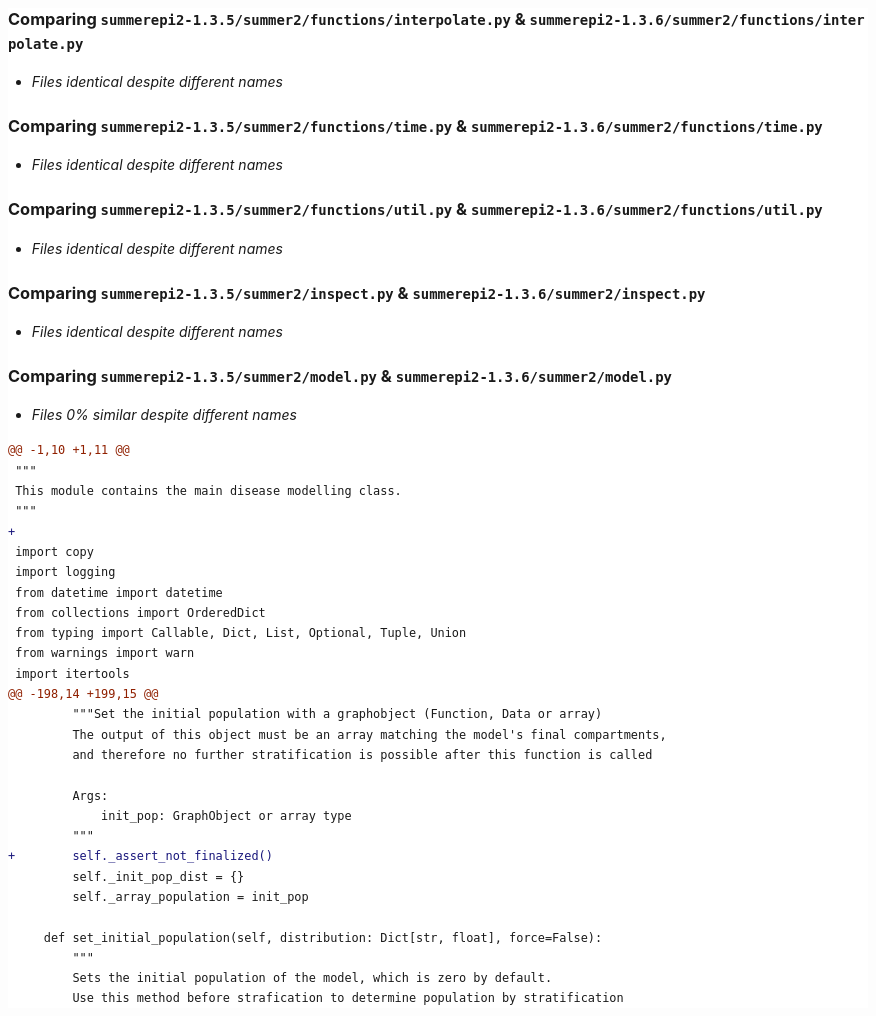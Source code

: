 ### Comparing `summerepi2-1.3.5/summer2/functions/interpolate.py` & `summerepi2-1.3.6/summer2/functions/interpolate.py`

 * *Files identical despite different names*

### Comparing `summerepi2-1.3.5/summer2/functions/time.py` & `summerepi2-1.3.6/summer2/functions/time.py`

 * *Files identical despite different names*

### Comparing `summerepi2-1.3.5/summer2/functions/util.py` & `summerepi2-1.3.6/summer2/functions/util.py`

 * *Files identical despite different names*

### Comparing `summerepi2-1.3.5/summer2/inspect.py` & `summerepi2-1.3.6/summer2/inspect.py`

 * *Files identical despite different names*

### Comparing `summerepi2-1.3.5/summer2/model.py` & `summerepi2-1.3.6/summer2/model.py`

 * *Files 0% similar despite different names*

```diff
@@ -1,10 +1,11 @@
 """
 This module contains the main disease modelling class.
 """
+
 import copy
 import logging
 from datetime import datetime
 from collections import OrderedDict
 from typing import Callable, Dict, List, Optional, Tuple, Union
 from warnings import warn
 import itertools
@@ -198,14 +199,15 @@
         """Set the initial population with a graphobject (Function, Data or array)
         The output of this object must be an array matching the model's final compartments,
         and therefore no further stratification is possible after this function is called
 
         Args:
             init_pop: GraphObject or array type
         """
+        self._assert_not_finalized()
         self._init_pop_dist = {}
         self._array_population = init_pop
 
     def set_initial_population(self, distribution: Dict[str, float], force=False):
         """
         Sets the initial population of the model, which is zero by default.
         Use this method before strafication to determine population by stratification
```
